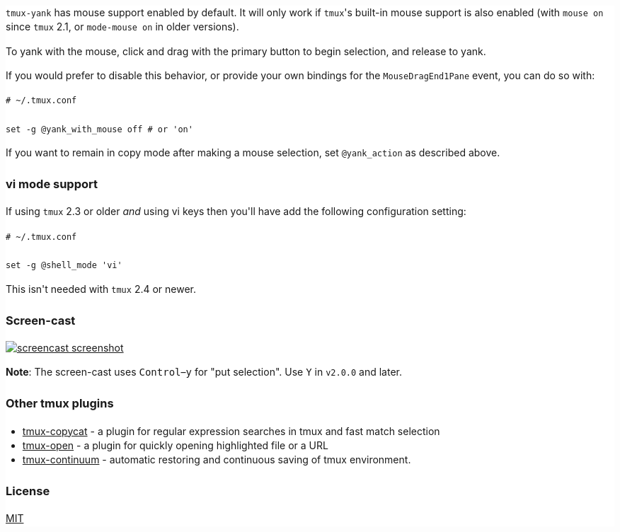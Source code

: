 `tmux-yank` has mouse support enabled by default. It will only work if `tmux`'s
built-in mouse support is also enabled (with `mouse on` since `tmux` 2.1, or
`mode-mouse on` in older versions).

To yank with the mouse, click and drag with the primary button to begin
selection, and release to yank.

If you would prefer to disable this behavior, or provide your own bindings for
the `MouseDragEnd1Pane` event, you can do so with:

```tmux
# ~/.tmux.conf

set -g @yank_with_mouse off # or 'on'
```

If you want to remain in copy mode after making a mouse selection, set
`@yank_action` as described above.

### vi mode support

If using `tmux` 2.3 or older _and_ using vi keys then you'll have add the
following configuration setting:

```tmux
# ~/.tmux.conf

set -g @shell_mode 'vi'
```

This isn't needed with `tmux` 2.4 or newer.

### Screen-cast

[![screencast
screenshot](/video/screencast_img.png)](https://vimeo.com/102039099)

**Note**: The screen-cast uses <kbd>Control</kbd>–<kbd>y</kbd> for
"put selection". Use <kbd>Y</kbd> in `v2.0.0` and later.

### Other tmux plugins

- [tmux-copycat](https://github.com/tmux-plugins/tmux-copycat) - a plugin
  for regular expression searches in tmux and fast match selection
- [tmux-open](https://github.com/tmux-plugins/tmux-open) - a plugin for
  quickly opening highlighted file or a URL
- [tmux-continuum](https://github.com/tmux-plugins/tmux-continuum) -
  automatic restoring and continuous saving of tmux environment.

### License

[MIT](LICENSE.md)
